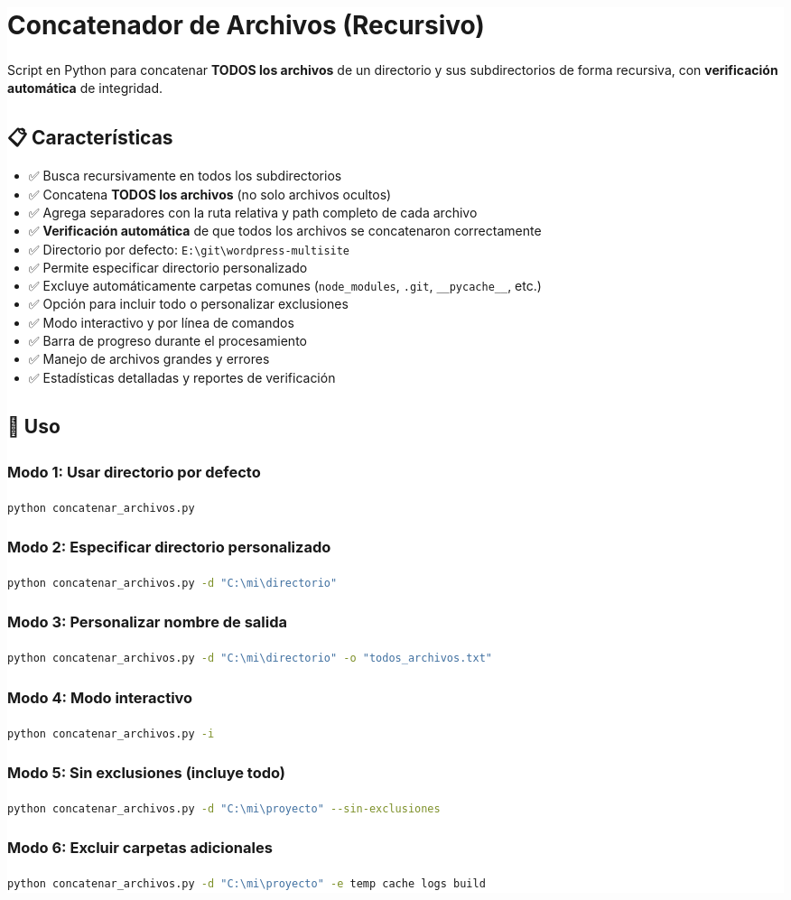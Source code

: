 # Concatenador de Archivos (Recursivo)

Script en Python para concatenar **TODOS los archivos** de un directorio y sus subdirectorios de forma recursiva, con **verificación automática** de integridad.

## 📋 Características

- ✅ Busca recursivamente en todos los subdirectorios
- ✅ Concatena **TODOS los archivos** (no solo archivos ocultos)
- ✅ Agrega separadores con la ruta relativa y path completo de cada archivo
- ✅ **Verificación automática** de que todos los archivos se concatenaron correctamente
- ✅ Directorio por defecto: `E:\git\wordpress-multisite`
- ✅ Permite especificar directorio personalizado
- ✅ Excluye automáticamente carpetas comunes (`node_modules`, `.git`, `__pycache__`, etc.)
- ✅ Opción para incluir todo o personalizar exclusiones
- ✅ Modo interactivo y por línea de comandos
- ✅ Barra de progreso durante el procesamiento
- ✅ Manejo de archivos grandes y errores
- ✅ Estadísticas detalladas y reportes de verificación

## 🚀 Uso

### Modo 1: Usar directorio por defecto
```bash
python concatenar_archivos.py
```

### Modo 2: Especificar directorio personalizado
```bash
python concatenar_archivos.py -d "C:\mi\directorio"
```

### Modo 3: Personalizar nombre de salida
```bash
python concatenar_archivos.py -d "C:\mi\directorio" -o "todos_archivos.txt"
```

### Modo 4: Modo interactivo
```bash
python concatenar_archivos.py -i
```

### Modo 5: Sin exclusiones (incluye todo)
```bash
python concatenar_archivos.py -d "C:\mi\proyecto" --sin-exclusiones
```

### Modo 6: Excluir carpetas adicionales
```bash
python concatenar_archivos.py -d "C:\mi\proyecto" -e temp cache logs build
```
